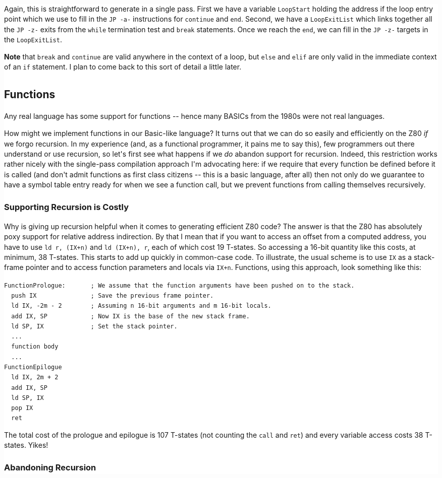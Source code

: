 Again, this is straightforward to generate in a single pass.  First we have a variable `LoopStart` holding the address if the loop entry point which we use to fill in the `JP -a-` instructions for `continue` and `end`.  Second, we have a `LoopExitList` which links together all the `JP -z-` exits from the `while` termination test and `break` statements.  Once we reach the `end`, we can fill in the `JP -z-` targets in the `LoopExitList`.

**Note** that `break` and `continue` are valid anywhere in the context of a loop, but `else` and `elif` are only valid in the immediate context of an `if` statement.  I plan to come back to this sort of detail a little later.

## Functions

Any real language has some support for functions -- hence many BASICs from the 1980s were not real languages.

How might we implement functions in our Basic-like language?  It turns out that we can do so easily and efficiently on the Z80 *if* we forgo recursion.  In my experience (and, as a functional programmer, it pains me to say this), few programmers out there understand or use recursion, so let's first see what happens if we *do* abandon support for recursion.  Indeed, this restriction works rather nicely with the single-pass compilation approach I'm advocating here: if we require that every function be defined before it is called (and don't admit functions as first class citizens -- this is a basic language, after all) then not only do we guarantee to have a symbol table entry ready for when we see a function call, but we prevent functions from calling themselves recursively.

### Supporting Recursion is Costly

Why is giving up recursion helpful when it comes to generating efficient Z80 code?  The answer is that the Z80 has absolutely poxy support for relative address indirection.  By that I mean that if you want to access an offset from a computed address, you have to use `ld r, (IX+n)` and `ld (IX+n), r`, each of which cost 19 T-states.  So accessing a 16-bit quantity like this costs, at minimum, 38 T-states.  This starts to add up quickly in common-case code.  To illustrate, the usual scheme is to use `IX` as a stack-frame pointer and to access function parameters and locals via `IX+n`.  Functions, using this approach, look something like this:
```
FunctionPrologue:       ; We assume that the function arguments have been pushed on to the stack.
  push IX               ; Save the previous frame pointer. 
  ld IX, -2m - 2        ; Assuming n 16-bit arguments and m 16-bit locals.
  add IX, SP            ; Now IX is the base of the new stack frame.
  ld SP, IX             ; Set the stack pointer.
  ...
  function body
  ...
FunctionEpilogue
  ld IX, 2m + 2
  add IX, SP
  ld SP, IX
  pop IX
  ret
```
The total cost of the prologue and epilogue is 107 T-states (not counting the `call` and `ret`) and every variable access costs 38 T-states.  Yikes!

### Abandoning Recursion
